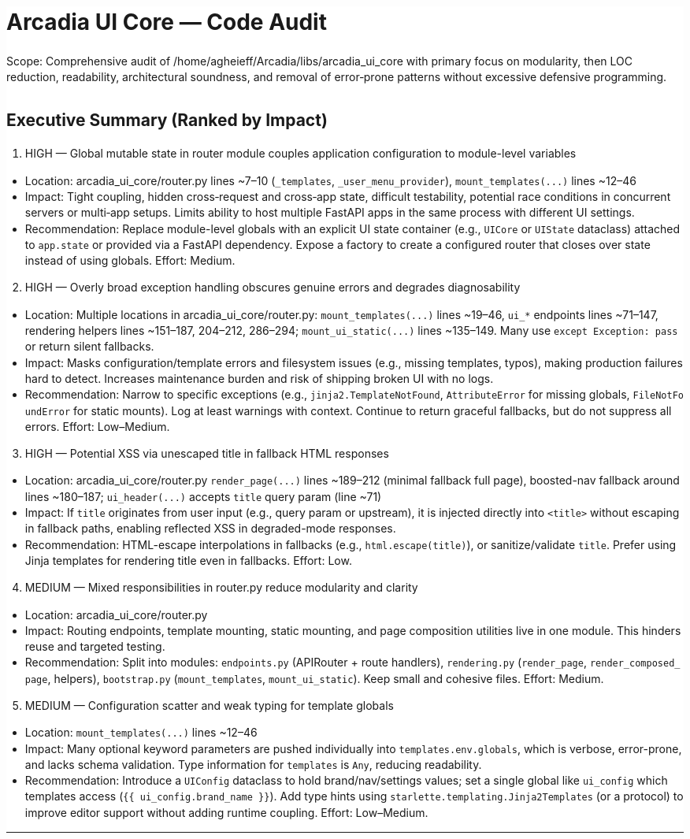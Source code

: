 # Arcadia UI Core — Code Audit

Scope: Comprehensive audit of /home/agheieff/Arcadia/libs/arcadia_ui_core with primary focus on modularity, then LOC reduction, readability, architectural soundness, and removal of error‑prone patterns without excessive defensive programming.

## Executive Summary (Ranked by Impact)

1) HIGH — Global mutable state in router module couples application configuration to module-level variables
- Location: arcadia_ui_core/router.py lines ~7–10 (`_templates`, `_user_menu_provider`), `mount_templates(...)` lines ~12–46
- Impact: Tight coupling, hidden cross‑request and cross‑app state, difficult testability, potential race conditions in concurrent servers or multi‑app setups. Limits ability to host multiple FastAPI apps in the same process with different UI settings.
- Recommendation: Replace module-level globals with an explicit UI state container (e.g., `UICore` or `UIState` dataclass) attached to `app.state` or provided via a FastAPI dependency. Expose a factory to create a configured router that closes over state instead of using globals. Effort: Medium.

2) HIGH — Overly broad exception handling obscures genuine errors and degrades diagnosability
- Location: Multiple locations in arcadia_ui_core/router.py: `mount_templates(...)` lines ~19–46, `ui_*` endpoints lines ~71–147, rendering helpers lines ~151–187, 204–212, 286–294; `mount_ui_static(...)` lines ~135–149. Many use `except Exception: pass` or return silent fallbacks.
- Impact: Masks configuration/template errors and filesystem issues (e.g., missing templates, typos), making production failures hard to detect. Increases maintenance burden and risk of shipping broken UI with no logs.
- Recommendation: Narrow to specific exceptions (e.g., `jinja2.TemplateNotFound`, `AttributeError` for missing globals, `FileNotFoundError` for static mounts). Log at least warnings with context. Continue to return graceful fallbacks, but do not suppress all errors. Effort: Low–Medium.

3) HIGH — Potential XSS via unescaped title in fallback HTML responses
- Location: arcadia_ui_core/router.py `render_page(...)` lines ~189–212 (minimal fallback full page), boosted-nav fallback around lines ~180–187; `ui_header(...)` accepts `title` query param (line ~71)
- Impact: If `title` originates from user input (e.g., query param or upstream), it is injected directly into `<title>` without escaping in fallback paths, enabling reflected XSS in degraded-mode responses.
- Recommendation: HTML-escape interpolations in fallbacks (e.g., `html.escape(title)`), or sanitize/validate `title`. Prefer using Jinja templates for rendering title even in fallbacks. Effort: Low.

4) MEDIUM — Mixed responsibilities in router.py reduce modularity and clarity
- Location: arcadia_ui_core/router.py
- Impact: Routing endpoints, template mounting, static mounting, and page composition utilities live in one module. This hinders reuse and targeted testing.
- Recommendation: Split into modules: `endpoints.py` (APIRouter + route handlers), `rendering.py` (`render_page`, `render_composed_page`, helpers), `bootstrap.py` (`mount_templates`, `mount_ui_static`). Keep small and cohesive files. Effort: Medium.

5) MEDIUM — Configuration scatter and weak typing for template globals
- Location: `mount_templates(...)` lines ~12–46
- Impact: Many optional keyword parameters are pushed individually into `templates.env.globals`, which is verbose, error-prone, and lacks schema validation. Type information for `templates` is `Any`, reducing readability.
- Recommendation: Introduce a `UIConfig` dataclass to hold brand/nav/settings values; set a single global like `ui_config` which templates access (`{{ ui_config.brand_name }}`). Add type hints using `starlette.templating.Jinja2Templates` (or a protocol) to improve editor support without adding runtime coupling. Effort: Low–Medium.

---